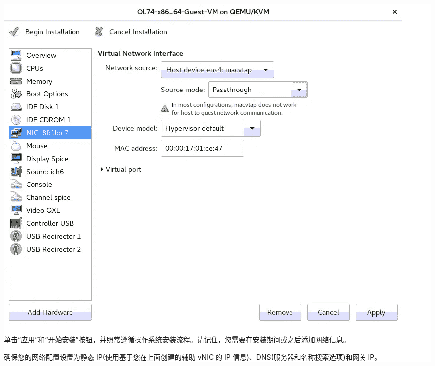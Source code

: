 ![](img/f356e3dea8be31e038e9c1da9802a3ff.png)

单击“应用”和“开始安装”按钮，并照常遵循操作系统安装流程。请记住，您需要在安装期间或之后添加网络信息。

确保您的网络配置设置为静态 IP(使用基于您在上面创建的辅助 vNIC 的 IP 信息)、DNS(服务器和名称搜索选项)和网关 IP。

